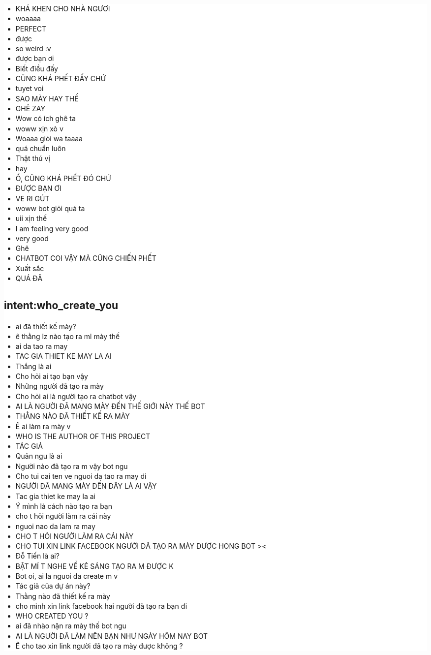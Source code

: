 - KHÁ KHEN CHO NHÀ NGƯƠI
- woaaaa
- PERFECT
- được
- so weird :v
- được bạn ơi
- Biết điều đấy
- CŨNG KHÁ PHẾT ĐẤY CHỨ
- tuyet voi
- SAO MÀY HAY THẾ
- GHÊ ZAY
- Wow có ích ghê ta
- woww xịn xò v
- Woaaa giỏi wa taaaa
- quá chuẩn luôn
- Thật thú vị
- hay
- Ồ, CŨNG KHÁ PHẾT ĐÓ CHỨ
- ĐƯỢC BẠN ƠI
- VE RI GÚT
- woww bot giỏi quá ta
- uii xịn thế
- I am feeling very good
- very good
- Ghê
- CHATBOT COI VẬY MÀ CŨNG CHIẾN PHẾT
- Xuất sắc
- QUÁ ĐÃ

## intent:who_create_you
- ai đã thiết kế mày?
- ê thằng lz nào tạo ra ml mày thế
- ai da tao ra may
- TAC GIA THIET KE MAY LA AI
- Thắng là ai
- Cho hỏi ai tạo bạn vậy
- Những người đã tạo ra mày
- Cho hỏi ai là người tạo ra chatbot vậy
- AI LÀ NGƯỜI ĐÃ MANG MÀY ĐẾN THẾ GIỚI NÀY THẾ BOT
- THẰNG NÀO ĐÃ THIẾT KẾ RA MÀY
- Ê ai làm ra mày v
- WHO IS THE AUTHOR OF THIS PROJECT
- TÁC GIẢ
- Quân ngu là ai
- Người nào đã tạo ra m vậy bot ngu
- Cho tui cai ten ve nguoi da tao ra may di
- NGƯỜI ĐÃ MANG MÀY ĐẾN ĐÂY LÀ AI VẬY
- Tac gia thiet ke may la ai
- Ý mình là cách nào tạo ra bạn
- cho t hỏi người làm ra cái này
- nguoi nao da lam ra may
- CHO T HỎI NGƯỜI LÀM RA CÁI NÀY
- CHO TUI XIN LINK FACEBOOK NGƯỜI ĐÃ TẠO RA MÀY ĐƯỢC HONG BOT ><
- Đỗ Tiến là ai?
- BẬT MÍ T NGHE VỀ KẺ SÁNG TẠO RA M ĐƯỢC K
- Bot oi, ai la nguoi da create m v
- Tác giả của dự án này?
- Thằng nào đã thiết kế ra mày
- cho mình xin link facebook hai người đã tạo ra bạn đi
- WHO CREATED YOU ?
- ai đã nhào nặn ra mày thế bot ngu
- AI LÀ NGƯỜI ĐÃ LÀM NÊN BẠN NHƯ NGÀY HÔM NAY BOT
- Ê cho tao xin link người đã tạo ra mày được không ?